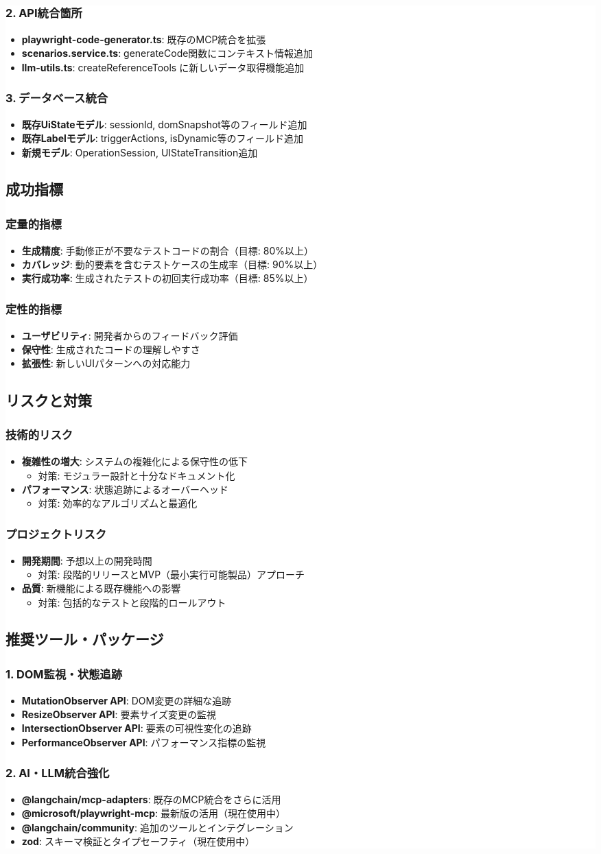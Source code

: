 ### 2. API統合箇所
- **playwright-code-generator.ts**: 既存のMCP統合を拡張
- **scenarios.service.ts**: generateCode関数にコンテキスト情報追加
- **llm-utils.ts**: createReferenceTools に新しいデータ取得機能追加

### 3. データベース統合
- **既存UiStateモデル**: sessionId, domSnapshot等のフィールド追加
- **既存Labelモデル**: triggerActions, isDynamic等のフィールド追加
- **新規モデル**: OperationSession, UIStateTransition追加

## 成功指標

### 定量的指標
- **生成精度**: 手動修正が不要なテストコードの割合（目標: 80%以上）
- **カバレッジ**: 動的要素を含むテストケースの生成率（目標: 90%以上）
- **実行成功率**: 生成されたテストの初回実行成功率（目標: 85%以上）

### 定性的指標
- **ユーザビリティ**: 開発者からのフィードバック評価
- **保守性**: 生成されたコードの理解しやすさ
- **拡張性**: 新しいUIパターンへの対応能力

## リスクと対策

### 技術的リスク
- **複雑性の増大**: システムの複雑化による保守性の低下
  - 対策: モジュラー設計と十分なドキュメント化
- **パフォーマンス**: 状態追跡によるオーバーヘッド
  - 対策: 効率的なアルゴリズムと最適化

### プロジェクトリスク
- **開発期間**: 予想以上の開発時間
  - 対策: 段階的リリースとMVP（最小実行可能製品）アプローチ
- **品質**: 新機能による既存機能への影響
  - 対策: 包括的なテストと段階的ロールアウト

## 推奨ツール・パッケージ

### 1. DOM監視・状態追跡
- **MutationObserver API**: DOM変更の詳細な追跡
- **ResizeObserver API**: 要素サイズ変更の監視
- **IntersectionObserver API**: 要素の可視性変化の追跡
- **PerformanceObserver API**: パフォーマンス指標の監視

### 2. AI・LLM統合強化
- **@langchain/mcp-adapters**: 既存のMCP統合をさらに活用
- **@microsoft/playwright-mcp**: 最新版の活用（現在使用中）
- **@langchain/community**: 追加のツールとインテグレーション
- **zod**: スキーマ検証とタイプセーフティ（現在使用中）
